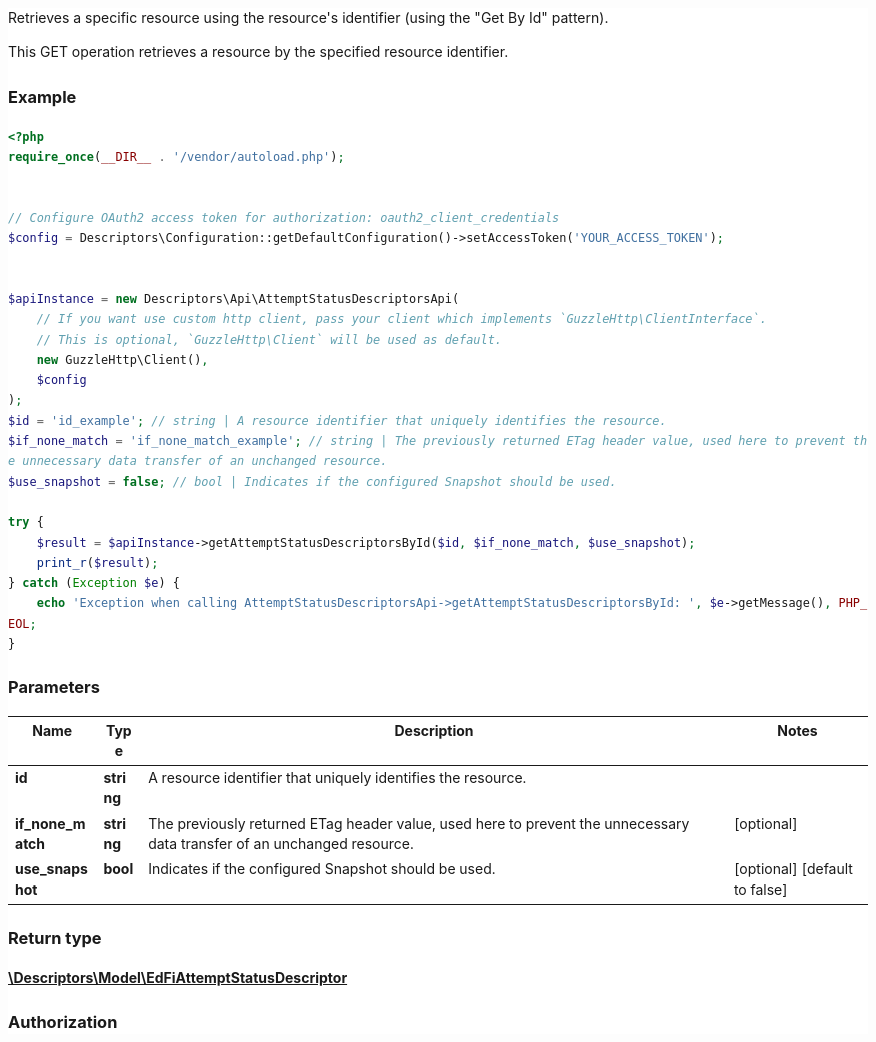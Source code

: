 Retrieves a specific resource using the resource's identifier (using the \"Get By Id\" pattern).

This GET operation retrieves a resource by the specified resource identifier.

### Example

```php
<?php
require_once(__DIR__ . '/vendor/autoload.php');


// Configure OAuth2 access token for authorization: oauth2_client_credentials
$config = Descriptors\Configuration::getDefaultConfiguration()->setAccessToken('YOUR_ACCESS_TOKEN');


$apiInstance = new Descriptors\Api\AttemptStatusDescriptorsApi(
    // If you want use custom http client, pass your client which implements `GuzzleHttp\ClientInterface`.
    // This is optional, `GuzzleHttp\Client` will be used as default.
    new GuzzleHttp\Client(),
    $config
);
$id = 'id_example'; // string | A resource identifier that uniquely identifies the resource.
$if_none_match = 'if_none_match_example'; // string | The previously returned ETag header value, used here to prevent the unnecessary data transfer of an unchanged resource.
$use_snapshot = false; // bool | Indicates if the configured Snapshot should be used.

try {
    $result = $apiInstance->getAttemptStatusDescriptorsById($id, $if_none_match, $use_snapshot);
    print_r($result);
} catch (Exception $e) {
    echo 'Exception when calling AttemptStatusDescriptorsApi->getAttemptStatusDescriptorsById: ', $e->getMessage(), PHP_EOL;
}
```

### Parameters

| Name | Type | Description  | Notes |
| ------------- | ------------- | ------------- | ------------- |
| **id** | **string**| A resource identifier that uniquely identifies the resource. | |
| **if_none_match** | **string**| The previously returned ETag header value, used here to prevent the unnecessary data transfer of an unchanged resource. | [optional] |
| **use_snapshot** | **bool**| Indicates if the configured Snapshot should be used. | [optional] [default to false] |

### Return type

[**\Descriptors\Model\EdFiAttemptStatusDescriptor**](../Model/EdFiAttemptStatusDescriptor.md)

### Authorization
